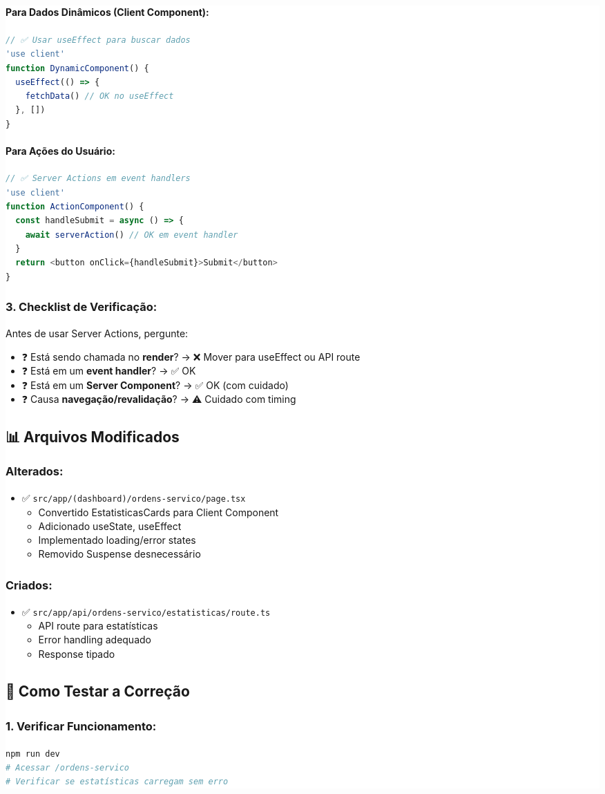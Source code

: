 #### **Para Dados Dinâmicos (Client Component):**
```typescript
// ✅ Usar useEffect para buscar dados
'use client'
function DynamicComponent() {
  useEffect(() => {
    fetchData() // OK no useEffect
  }, [])
}
```

#### **Para Ações do Usuário:**
```typescript
// ✅ Server Actions em event handlers
'use client'
function ActionComponent() {
  const handleSubmit = async () => {
    await serverAction() // OK em event handler
  }
  return <button onClick={handleSubmit}>Submit</button>
}
```

### **3. Checklist de Verificação:**

Antes de usar Server Actions, pergunte:
- ❓ Está sendo chamada no **render**? → ❌ Mover para useEffect ou API route
- ❓ Está em um **event handler**? → ✅ OK
- ❓ Está em um **Server Component**? → ✅ OK (com cuidado)
- ❓ Causa **navegação/revalidação**? → ⚠️ Cuidado com timing

## 📊 **Arquivos Modificados**

### **Alterados:**
- ✅ `src/app/(dashboard)/ordens-servico/page.tsx`
  - Convertido EstatisticasCards para Client Component
  - Adicionado useState, useEffect
  - Implementado loading/error states
  - Removido Suspense desnecessário

### **Criados:**
- ✅ `src/app/api/ordens-servico/estatisticas/route.ts`
  - API route para estatísticas
  - Error handling adequado
  - Response tipado

## 🧪 **Como Testar a Correção**

### **1. Verificar Funcionamento:**
```bash
npm run dev
# Acessar /ordens-servico
# Verificar se estatísticas carregam sem erro
```
